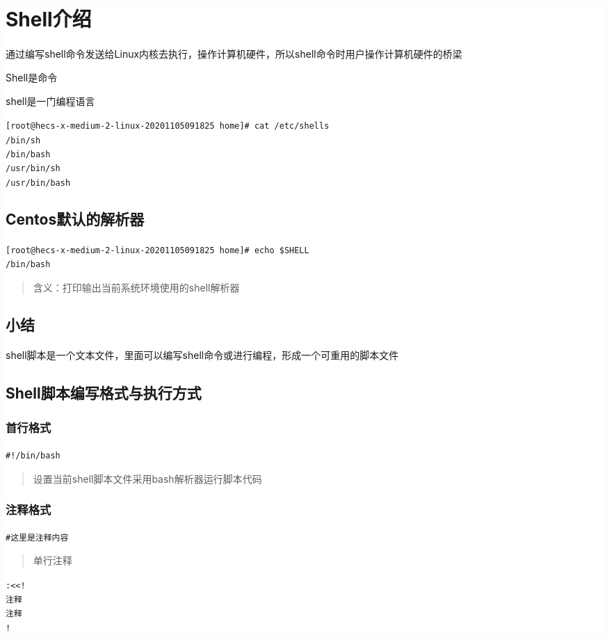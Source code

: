 #  Shell介绍

通过编写shell命令发送给Linux内核去执行，操作计算机硬件，所以shell命令时用户操作计算机硬件的桥梁

Shell是命令

shell是一门编程语言

```shell
[root@hecs-x-medium-2-linux-20201105091825 home]# cat /etc/shells 
/bin/sh
/bin/bash
/usr/bin/sh
/usr/bin/bash
```

## Centos默认的解析器

```shell
[root@hecs-x-medium-2-linux-20201105091825 home]# echo $SHELL
/bin/bash
```

> 含义：打印输出当前系统环境使用的shell解析器



## 小结

shell脚本是一个文本文件，里面可以编写shell命令或进行编程，形成一个可重用的脚本文件



## Shell脚本编写格式与执行方式

### 首行格式

```shell
#!/bin/bash
```

> 设置当前shell脚本文件采用bash解析器运行脚本代码

### 注释格式

```shell
#这里是注释内容
```

> 单行注释

```shell
:<<!
注释
注释
!
```
